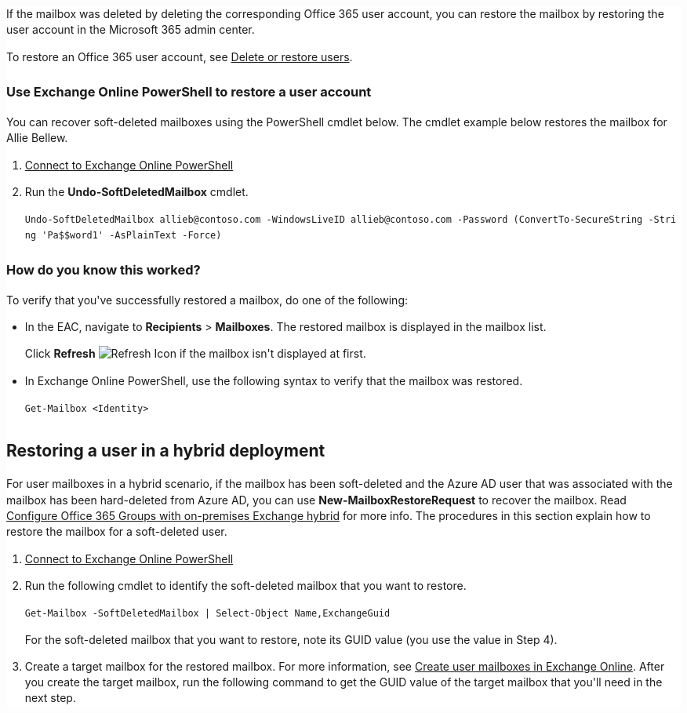 If the mailbox was deleted by deleting the corresponding Office 365 user account, you can restore the mailbox by restoring the user account in the Microsoft 365 admin center.

To restore an Office 365 user account, see [Delete or restore users](https://go.microsoft.com/fwlink/p/?LinkId=279162).

### Use Exchange Online PowerShell to restore a user account

You can recover soft-deleted mailboxes using the PowerShell cmdlet below. The cmdlet example below restores the mailbox for Allie Bellew.

1. [Connect to Exchange Online PowerShell](https://go.microsoft.com/fwlink/p/?LinkID=785881)

2. Run the **Undo-SoftDeletedMailbox** cmdlet.

   ```
   Undo-SoftDeletedMailbox allieb@contoso.com -WindowsLiveID allieb@contoso.com -Password (ConvertTo-SecureString -String 'Pa$$word1' -AsPlainText -Force)
   ```

### How do you know this worked?

To verify that you've successfully restored a mailbox, do one of the following:

- In the EAC, navigate to **Recipients** \> **Mailboxes**. The restored mailbox is displayed in the mailbox list.

  Click **Refresh** ![Refresh Icon](../media/ITPro_EAC_RefreshIcon.gif) if the mailbox isn't displayed at first.

- In Exchange Online PowerShell, use the following syntax to verify that the mailbox was restored.

  ```
  Get-Mailbox <Identity>
  ```

## Restoring a user in a hybrid deployment

For user mailboxes in a hybrid scenario, if the mailbox has been soft-deleted and the Azure AD user that was associated with the mailbox has been hard-deleted from Azure AD, you can use **New-MailboxRestoreRequest** to recover the mailbox. Read [Configure Office 365 Groups with on-premises Exchange hybrid](https://go.microsoft.com/fwlink/p/?LinkID=809310) for more info. The procedures in this section explain how to restore the mailbox for a soft-deleted user.

1. [Connect to Exchange Online PowerShell](https://go.microsoft.com/fwlink/p/?LinkID=785881)

2. Run the following cmdlet to identify the soft-deleted mailbox that you want to restore.

   ```
   Get-Mailbox -SoftDeletedMailbox | Select-Object Name,ExchangeGuid
   ```

   For the soft-deleted mailbox that you want to restore, note its GUID value (you use the value in Step 4).

3. Create a target mailbox for the restored mailbox. For more information, see [Create user mailboxes in Exchange Online](create-user-mailboxes.md). After you create the target mailbox, run the following command to get the GUID value of the target mailbox that you'll need in the next step.
